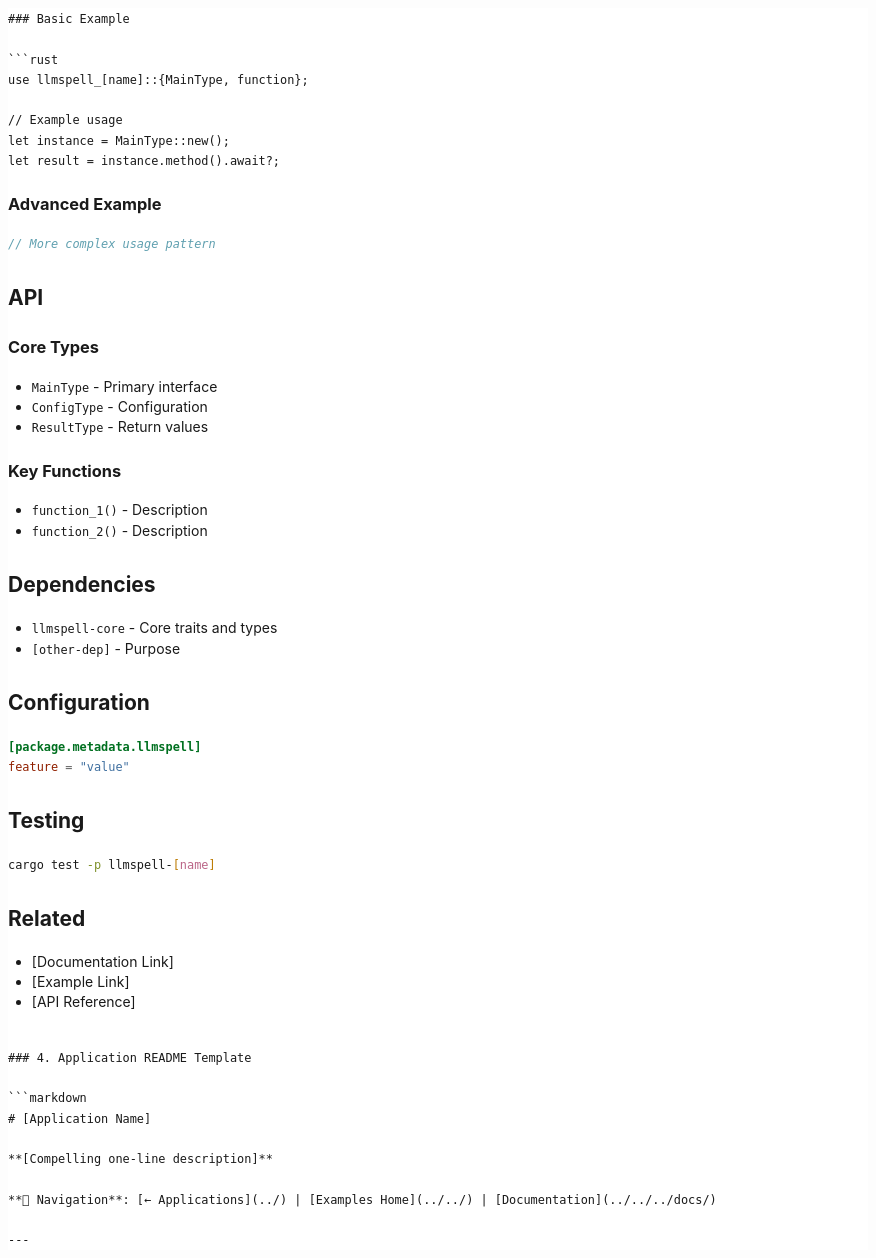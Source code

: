 ```
### Basic Example

```rust
use llmspell_[name]::{MainType, function};

// Example usage
let instance = MainType::new();
let result = instance.method().await?;
```

### Advanced Example

```rust
// More complex usage pattern
```

## API

### Core Types

- `MainType` - Primary interface
- `ConfigType` - Configuration
- `ResultType` - Return values

### Key Functions

- `function_1()` - Description
- `function_2()` - Description

## Dependencies

- `llmspell-core` - Core traits and types
- `[other-dep]` - Purpose

## Configuration

```toml
[package.metadata.llmspell]
feature = "value"
```

## Testing

```bash
cargo test -p llmspell-[name]
```

## Related

- [Documentation Link]
- [Example Link]
- [API Reference]
```

### 4. Application README Template

```markdown
# [Application Name]

**[Compelling one-line description]**

**🔗 Navigation**: [← Applications](../) | [Examples Home](../../) | [Documentation](../../../docs/)

---
```